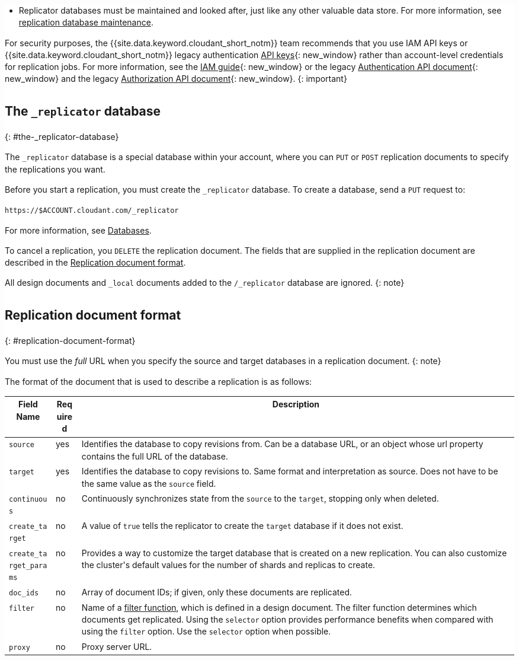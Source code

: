 * Replicator databases must be maintained and looked after,
  just like any other valuable data store.
  For more information,
  see [replication database maintenance](/docs/Cloudant?topic=Cloudant-advanced-replication#replication-database-maintenance).
  
For security purposes, the {{site.data.keyword.cloudant_short_notm}} team recommends that you use IAM API keys or  {{site.data.keyword.cloudant_short_notm}} legacy authentication [API keys](/docs/Cloudant?topic=Cloudant-authorization#api-keys){: new_window} rather than account-level credentials for replication jobs. For more information, see the [IAM guide](/docs/Cloudant?topic=Cloudant-ibm-cloud-identity-and-access-management-iam-#ibm-cloud-identity-and-access-management-iam-){: new_window} or the legacy [Authentication API document](/docs/Cloudant?topic=Cloudant-authentication#authentication){: new_window} and the legacy [Authorization API document](/docs/Cloudant?topic=Cloudant-authorization#authorization){: new_window}.
{: important}

## The `_replicator` database
{: #the-_replicator-database}

The `_replicator` database is a special database within your account,
where you can `PUT` or `POST` replication documents to specify the replications you want.

Before you start a replication, you must create the `_replicator` database. 
To create a database, send a `PUT` request to:

```http
https://$ACCOUNT.cloudant.com/_replicator
```
For more information, see [Databases](/docs/Cloudant?topic=Cloudant-databases#databases).

To cancel a replication,
you `DELETE` the replication document.
The fields that are supplied in the replication document are
described in the [Replication document format](#replication-document-format).

All design documents and `_local` documents added to the `/_replicator` database are ignored.
{: note}

## Replication document format
{: #replication-document-format}

You must use the *full* URL when you specify the source and target databases in a replication document.
{: note}

The format of the document that is used to describe a replication is as follows:

Field Name | Required | Description
-----------|----------|-------------
`source` | yes | Identifies the database to copy revisions from. Can be a database URL, or an object whose url property contains the full URL of the database.
`target` | yes | Identifies the database to copy revisions to. Same format and interpretation as source. Does not have to be the same value as the `source` field.
`continuous` | no | Continuously synchronizes state from the `source` to the `target`, stopping only when deleted.
`create_target` | no | A value of `true` tells the replicator to create the `target` database if it does not exist.
`create_target_params` | no | Provides a way to customize the target database that is created on a new replication. You can also customize the cluster's default values for the number of shards and replicas to create. 
`doc_ids` | no | Array of document IDs; if given, only these documents are replicated.
`filter` | no | Name of a [filter function](/docs/Cloudant?topic=Cloudant-design-documents#filter-functions), which is defined in a design document. The filter function determines which documents get replicated. Using the `selector` option provides performance benefits when compared with using the `filter` option. Use the `selector` option when possible.
`proxy` | no | Proxy server URL.